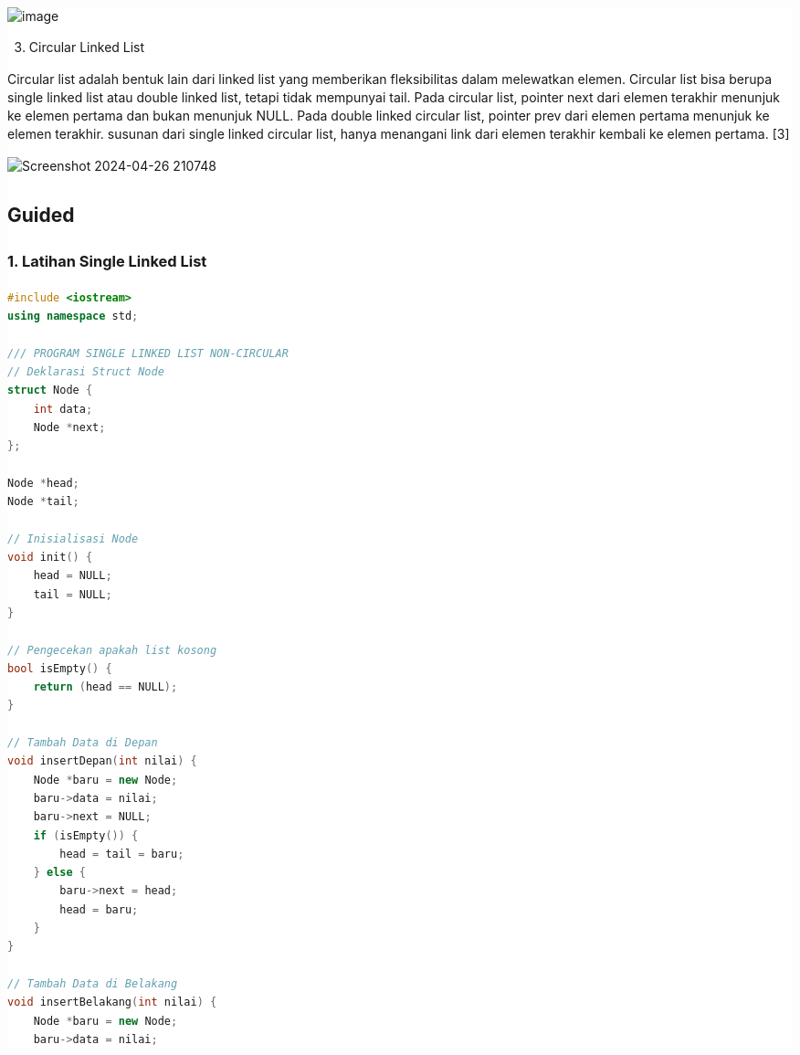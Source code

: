 ![image](https://github.com/Avriliaviananda/Praktikum-Struktur-Data-Assignment/assets/161323061/a24ca089-fed3-4eb5-9c56-3e158f94d103)


3. Circular Linked List 

Circular list adalah bentuk lain dari linked list yang 
memberikan fleksibilitas dalam melewatkan elemen. 
Circular list bisa berupa single linked list atau double linked 
list, tetapi tidak mempunyai tail. Pada circular list, pointer 
next dari elemen terakhir menunjuk ke elemen pertama dan 
bukan menunjuk NULL. Pada double linked circular list, 
pointer prev dari elemen pertama menunjuk ke elemen 
terakhir. susunan dari single linked circular list, hanya 
menangani link dari elemen terakhir kembali ke elemen 
pertama. [3]

![Screenshot 2024-04-26 210748](https://github.com/Avriliaviananda/Praktikum-Struktur-Data-Assignment/assets/161323061/3add8f9e-e6a5-40b8-951d-42cd80abab0c)


## Guided 

### 1. Latihan Single Linked List
```cpp
#include <iostream>
using namespace std;

/// PROGRAM SINGLE LINKED LIST NON-CIRCULAR
// Deklarasi Struct Node
struct Node {
    int data;
    Node *next;
};

Node *head;
Node *tail;

// Inisialisasi Node
void init() {
    head = NULL;
    tail = NULL;
}

// Pengecekan apakah list kosong
bool isEmpty() {
    return (head == NULL);
}

// Tambah Data di Depan
void insertDepan(int nilai) {
    Node *baru = new Node;
    baru->data = nilai;
    baru->next = NULL;
    if (isEmpty()) {
        head = tail = baru;
    } else {
        baru->next = head;
        head = baru;
    }
}

// Tambah Data di Belakang
void insertBelakang(int nilai) {
    Node *baru = new Node;
    baru->data = nilai;
```